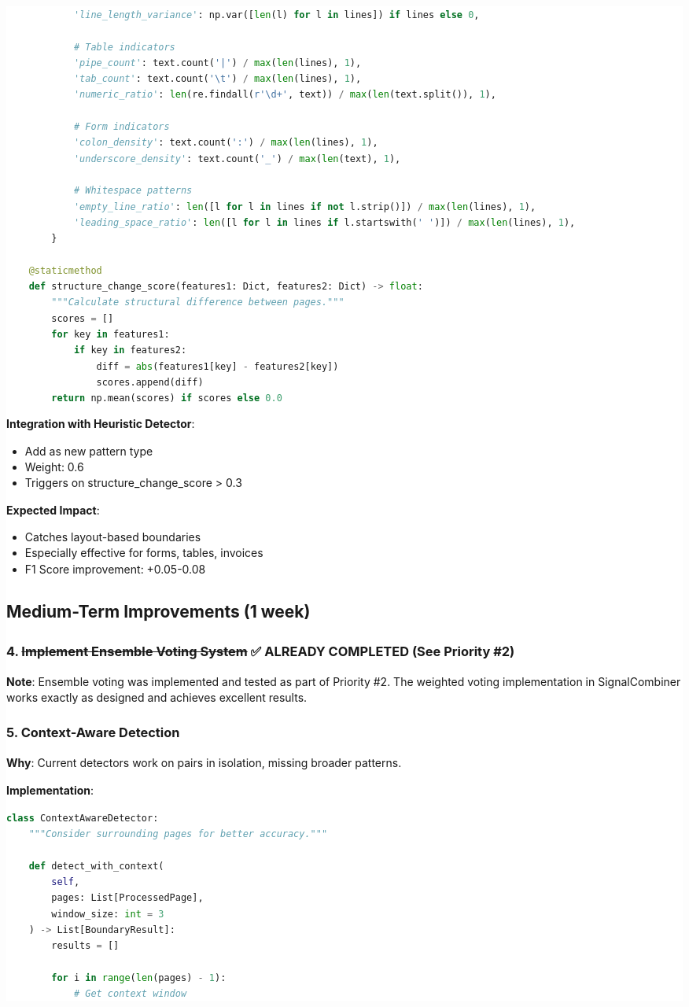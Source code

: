 ```python
            'line_length_variance': np.var([len(l) for l in lines]) if lines else 0,
            
            # Table indicators
            'pipe_count': text.count('|') / max(len(lines), 1),
            'tab_count': text.count('\t') / max(len(lines), 1),
            'numeric_ratio': len(re.findall(r'\d+', text)) / max(len(text.split()), 1),
            
            # Form indicators  
            'colon_density': text.count(':') / max(len(lines), 1),
            'underscore_density': text.count('_') / max(len(text), 1),
            
            # Whitespace patterns
            'empty_line_ratio': len([l for l in lines if not l.strip()]) / max(len(lines), 1),
            'leading_space_ratio': len([l for l in lines if l.startswith(' ')]) / max(len(lines), 1),
        }
    
    @staticmethod
    def structure_change_score(features1: Dict, features2: Dict) -> float:
        """Calculate structural difference between pages."""
        scores = []
        for key in features1:
            if key in features2:
                diff = abs(features1[key] - features2[key])
                scores.append(diff)
        return np.mean(scores) if scores else 0.0
```

**Integration with Heuristic Detector**:
- Add as new pattern type
- Weight: 0.6
- Triggers on structure_change_score > 0.3

**Expected Impact**:
- Catches layout-based boundaries
- Especially effective for forms, tables, invoices
- F1 Score improvement: +0.05-0.08

## Medium-Term Improvements (1 week)

### 4. ~~Implement Ensemble Voting System~~ ✅ ALREADY COMPLETED (See Priority #2)

**Note**: Ensemble voting was implemented and tested as part of Priority #2. The weighted voting implementation in SignalCombiner works exactly as designed and achieves excellent results.

### 5. Context-Aware Detection

**Why**: Current detectors work on pairs in isolation, missing broader patterns.

**Implementation**:
```python
class ContextAwareDetector:
    """Consider surrounding pages for better accuracy."""
    
    def detect_with_context(
        self, 
        pages: List[ProcessedPage], 
        window_size: int = 3
    ) -> List[BoundaryResult]:
        results = []
        
        for i in range(len(pages) - 1):
            # Get context window
```